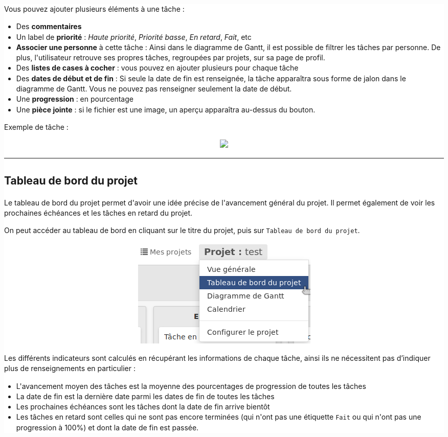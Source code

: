 Vous pouvez ajouter plusieurs éléments à une tâche :
- Des __commentaires__
- Un label de __priorité__ : _Haute priorité_, _Priorité basse_, _En retard_, _Fait_, etc
- __Associer une personne__ à cette tâche : Ainsi dans le diagramme de Gantt, il est possible de filtrer les tâches par personne. De plus, l'utilisateur retrouve ses propres tâches, regroupées par projets, sur sa page de profil.
- Des __listes de cases à cocher__ : vous pouvez en ajouter plusieurs pour chaque tâche
- Des __dates de début et de fin__ : Si seule la date de fin est renseignée, la tâche apparaîtra sous forme de jalon dans le diagramme de Gantt. Vous ne pouvez pas renseigner seulement la date de début.
- Une __progression__ : en pourcentage
- Une __pièce jointe__ : si le fichier est une image, un aperçu apparaîtra au-dessus du bouton.

Exemple de tâche :


<p align="center">
    <img src="images/user-6.png">
</p>

----

## Tableau de bord du projet

Le tableau de bord du projet permet d'avoir une idée précise de l'avancement général du projet. Il permet également de voir les prochaines échéances et les tâches en retard du projet.

On peut accéder au tableau de bord en cliquant sur le titre du projet, puis sur `Tableau de bord du projet`.


<p align="center">
    <img src="images/dashboard-1.png">
</p>

Les différents indicateurs sont calculés en récupérant les informations de chaque tâche, ainsi ils ne nécessitent pas d’indiquer plus de renseignements en particulier :

- L'avancement moyen des tâches est la moyenne des pourcentages de progression de toutes les tâches
- La date de fin est la dernière date parmi les dates de fin de toutes les tâches
- Les prochaines échéances sont les tâches dont la date de fin arrive bientôt
- Les tâches en retard sont celles qui ne sont pas encore terminées (qui n'ont pas une étiquette `Fait` ou qui n'ont pas une progression à 100%) et dont la date de fin est passée.
